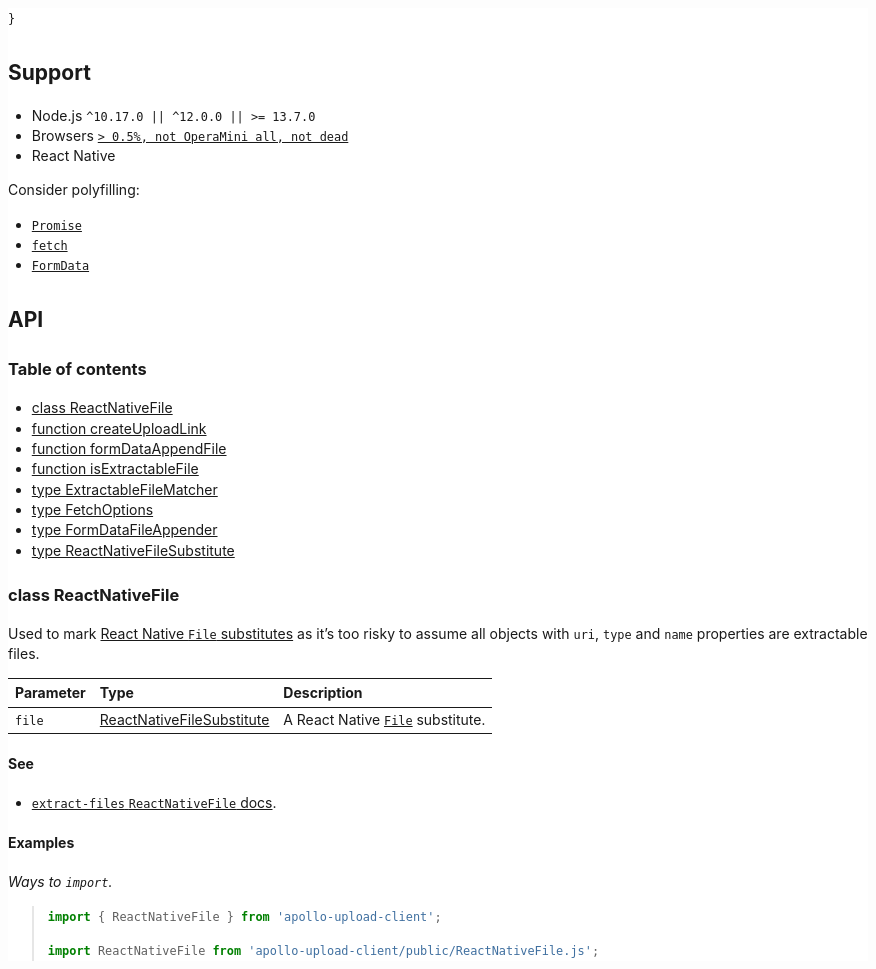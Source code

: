 ```jsx
}
```

## Support

- Node.js `^10.17.0 || ^12.0.0 || >= 13.7.0`
- Browsers [`> 0.5%, not OperaMini all, not dead`](https://browserl.ist/?q=%3E+0.5%25%2C+not+OperaMini+all%2C+not+dead)
- React Native

Consider polyfilling:

- [`Promise`](https://developer.mozilla.org/en-US/docs/Web/JavaScript/Reference/Global_Objects/Promise)
- [`fetch`](https://developer.mozilla.org/en-US/docs/Web/API/Fetch_API)
- [`FormData`](https://developer.mozilla.org/en-US/docs/Web/API/FormData)

## API

### Table of contents

- [class ReactNativeFile](#class-reactnativefile)
- [function createUploadLink](#function-createuploadlink)
- [function formDataAppendFile](#function-formdataappendfile)
- [function isExtractableFile](#function-isextractablefile)
- [type ExtractableFileMatcher](#type-extractablefilematcher)
- [type FetchOptions](#type-fetchoptions)
- [type FormDataFileAppender](#type-formdatafileappender)
- [type ReactNativeFileSubstitute](#type-reactnativefilesubstitute)

### class ReactNativeFile

Used to mark [React Native `File` substitutes](#type-reactnativefilesubstitute) as it’s too risky to assume all objects with `uri`, `type` and `name` properties are extractable files.

| Parameter | Type | Description |
| :-- | :-- | :-- |
| `file` | [ReactNativeFileSubstitute](#type-reactnativefilesubstitute) | A React Native [`File`](https://developer.mozilla.org/en-US/docs/Web/API/File) substitute. |

#### See

- [`extract-files` `ReactNativeFile` docs](https://github.com/jaydenseric/extract-files#class-reactnativefile).

#### Examples

_Ways to `import`._

> ```js
> import { ReactNativeFile } from 'apollo-upload-client';
> ```
>
> ```js
> import ReactNativeFile from 'apollo-upload-client/public/ReactNativeFile.js';
> ```
